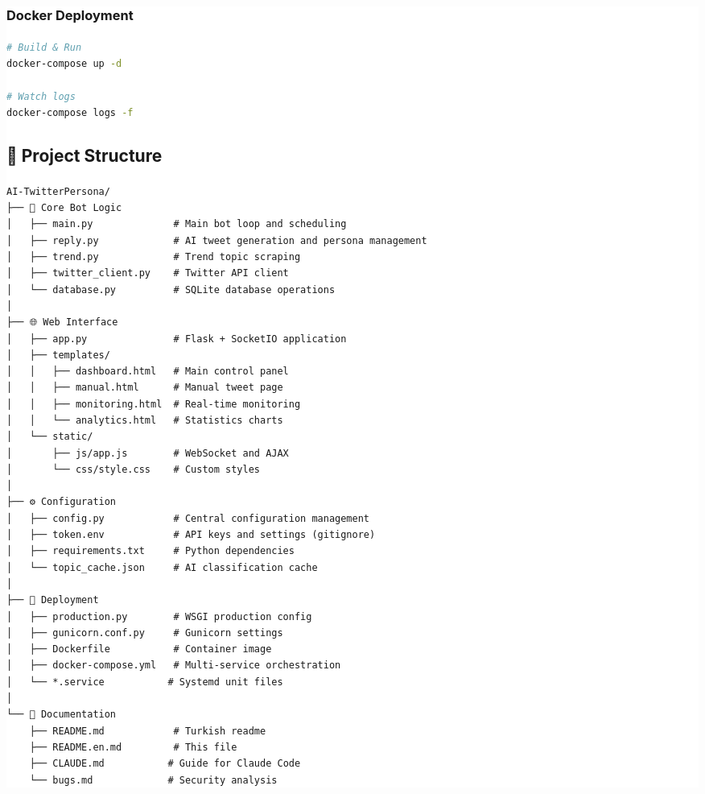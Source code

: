 ### Docker Deployment

```bash
# Build & Run
docker-compose up -d

# Watch logs
docker-compose logs -f
```

## 📁 Project Structure

```
AI-TwitterPersona/
├── 🤖 Core Bot Logic
│   ├── main.py              # Main bot loop and scheduling
│   ├── reply.py             # AI tweet generation and persona management
│   ├── trend.py             # Trend topic scraping
│   ├── twitter_client.py    # Twitter API client
│   └── database.py          # SQLite database operations
│
├── 🌐 Web Interface
│   ├── app.py               # Flask + SocketIO application
│   ├── templates/
│   │   ├── dashboard.html   # Main control panel
│   │   ├── manual.html      # Manual tweet page
│   │   ├── monitoring.html  # Real-time monitoring
│   │   └── analytics.html   # Statistics charts
│   └── static/
│       ├── js/app.js        # WebSocket and AJAX
│       └── css/style.css    # Custom styles
│
├── ⚙️ Configuration
│   ├── config.py            # Central configuration management
│   ├── token.env            # API keys and settings (gitignore)
│   ├── requirements.txt     # Python dependencies
│   └── topic_cache.json     # AI classification cache
│
├── 🚀 Deployment
│   ├── production.py        # WSGI production config
│   ├── gunicorn.conf.py     # Gunicorn settings
│   ├── Dockerfile           # Container image
│   ├── docker-compose.yml   # Multi-service orchestration
│   └── *.service           # Systemd unit files
│
└── 📝 Documentation
    ├── README.md            # Turkish readme
    ├── README.en.md         # This file
    ├── CLAUDE.md           # Guide for Claude Code
    └── bugs.md             # Security analysis
```
